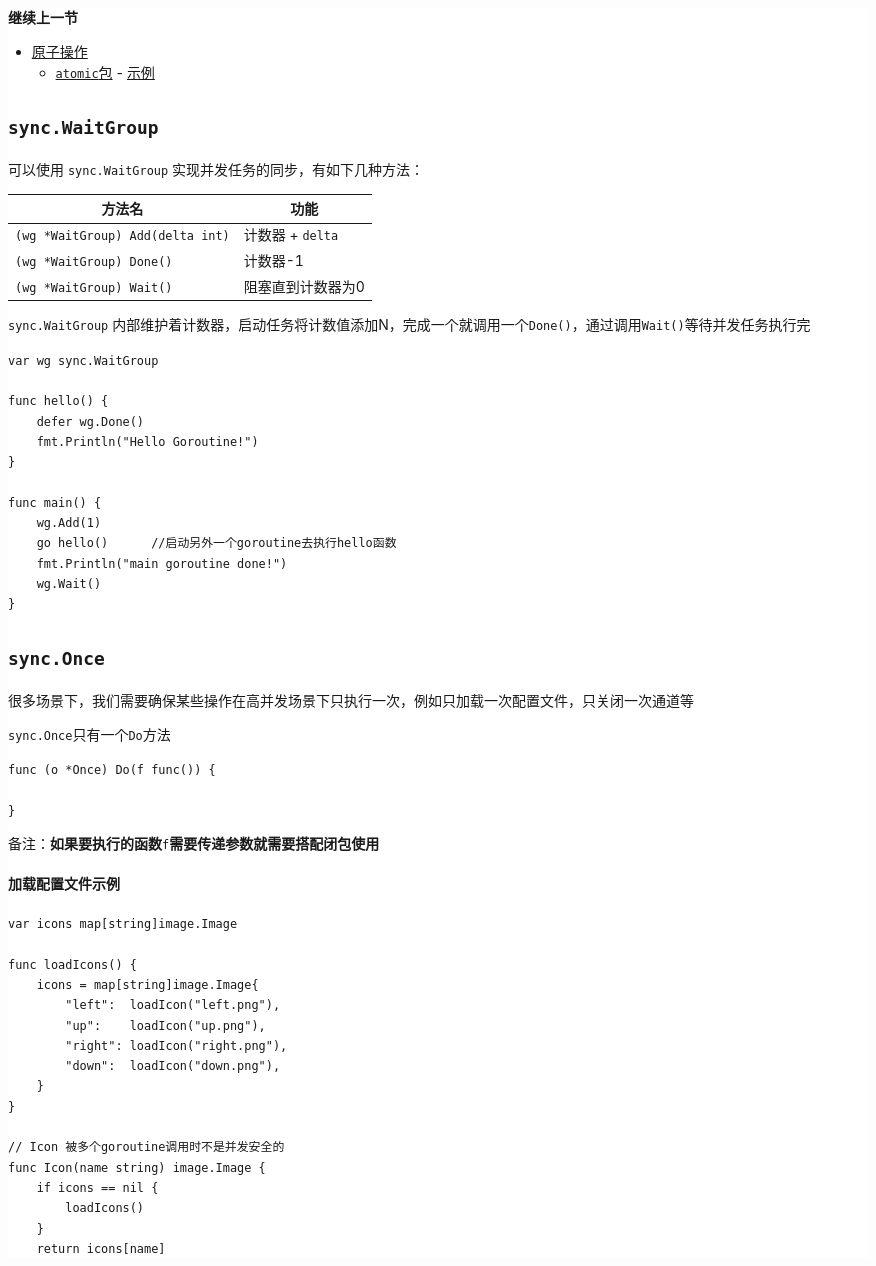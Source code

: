 **继续上一节**
- [原子操作](#原子操作)
	- [`atomic`包](#atomic包)
			- [示例](#示例)


## `sync.WaitGroup`
可以使用 `sync.WaitGroup` 实现并发任务的同步，有如下几种方法：

| 方法名                           | 功能              |
| -------------------------------- | ----------------- |
| `(wg *WaitGroup) Add(delta int)` | 计数器 + `delta`  |
| `(wg *WaitGroup) Done()`         | 计数器-1          |
| `(wg *WaitGroup) Wait()`         | 阻塞直到计数器为0 |

`sync.WaitGroup` 内部维护着计数器，启动任务将计数值添加N，完成一个就调用一个`Done()`，通过调用`Wait()`等待并发任务执行完

```
var wg sync.WaitGroup

func hello() {
    defer wg.Done()
    fmt.Println("Hello Goroutine!")
}

func main() {
    wg.Add(1)
    go hello()      //启动另外一个goroutine去执行hello函数
    fmt.Println("main goroutine done!")
    wg.Wait()
}
```

## `sync.Once`
很多场景下，我们需要确保某些操作在高并发场景下只执行一次，例如只加载一次配置文件，只关闭一次通道等

`sync.Once`只有一个`Do`方法

```
func (o *Once) Do(f func()) {
    
}
```
备注：**如果要执行的函数**`f`**需要传递参数就需要搭配闭包使用**

#### 加载配置文件示例
```
var icons map[string]image.Image

func loadIcons() {
	icons = map[string]image.Image{
		"left":  loadIcon("left.png"),
		"up":    loadIcon("up.png"),
		"right": loadIcon("right.png"),
		"down":  loadIcon("down.png"),
	}
}

// Icon 被多个goroutine调用时不是并发安全的
func Icon(name string) image.Image {
	if icons == nil {
		loadIcons()
	}
	return icons[name]
```